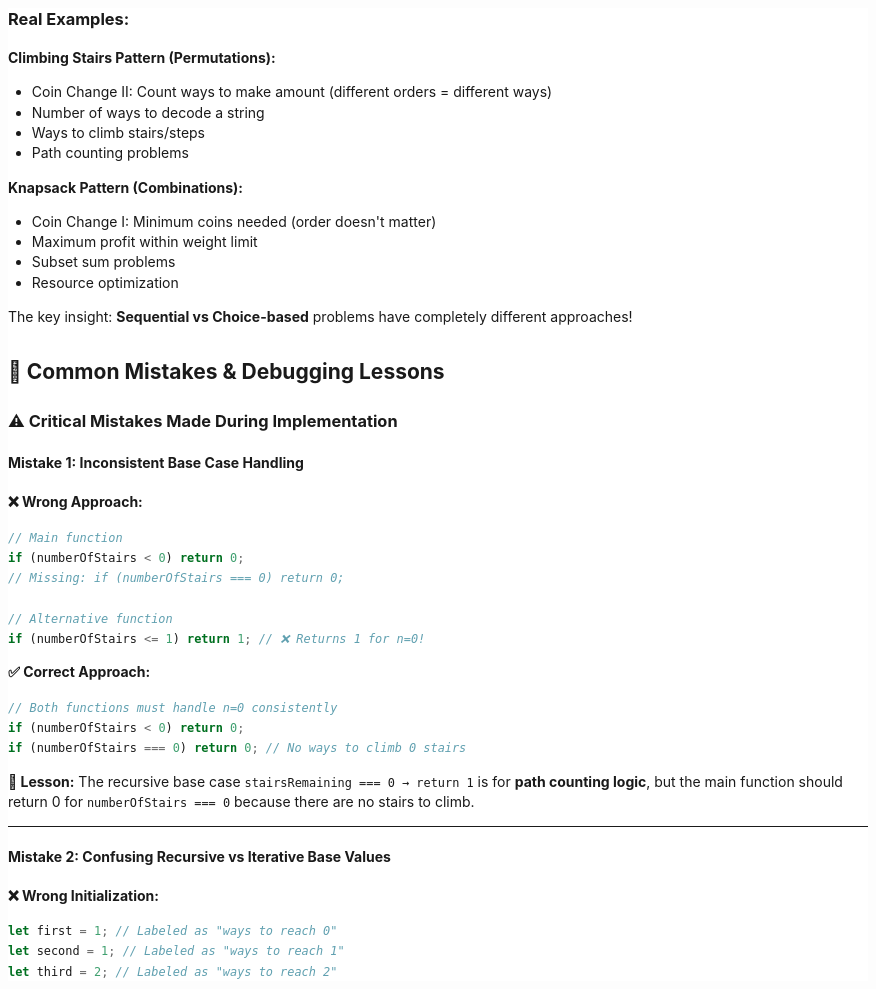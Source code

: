 ### Real Examples:

**Climbing Stairs Pattern (Permutations):**

- Coin Change II: Count ways to make amount (different orders = different ways)
- Number of ways to decode a string
- Ways to climb stairs/steps
- Path counting problems

**Knapsack Pattern (Combinations):**

- Coin Change I: Minimum coins needed (order doesn't matter)
- Maximum profit within weight limit
- Subset sum problems
- Resource optimization

The key insight: **Sequential vs Choice-based** problems have completely different approaches!

## 🐛 Common Mistakes & Debugging Lessons

### ⚠️ **Critical Mistakes Made During Implementation**

#### **Mistake 1: Inconsistent Base Case Handling**

**❌ Wrong Approach:**

```javascript
// Main function
if (numberOfStairs < 0) return 0;
// Missing: if (numberOfStairs === 0) return 0;

// Alternative function
if (numberOfStairs <= 1) return 1; // ❌ Returns 1 for n=0!
```

**✅ Correct Approach:**

```javascript
// Both functions must handle n=0 consistently
if (numberOfStairs < 0) return 0;
if (numberOfStairs === 0) return 0; // No ways to climb 0 stairs
```

**🎯 Lesson:** The recursive base case `stairsRemaining === 0 → return 1` is for **path counting logic**, but the main function should return 0 for `numberOfStairs === 0` because there are no stairs to climb.

---

#### **Mistake 2: Confusing Recursive vs Iterative Base Values**

**❌ Wrong Initialization:**

```javascript
let first = 1; // Labeled as "ways to reach 0"
let second = 1; // Labeled as "ways to reach 1"
let third = 2; // Labeled as "ways to reach 2"
```
